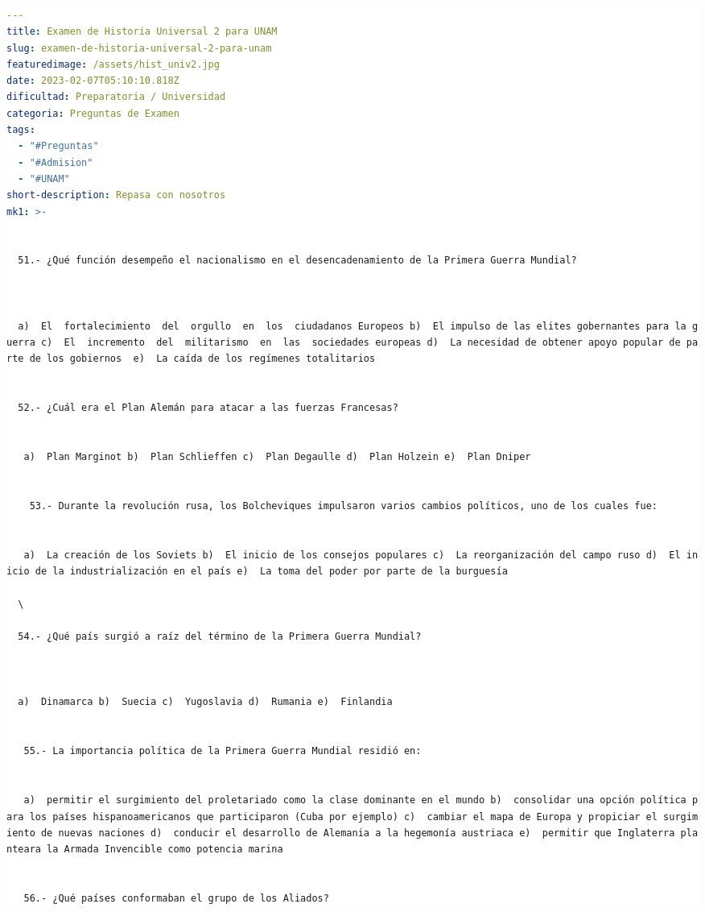 ```yaml
---
title: Examen de Historia Universal 2 para UNAM
slug: examen-de-historia-universal-2-para-unam
featuredimage: /assets/hist_univ2.jpg
date: 2023-02-07T05:10:10.818Z
dificultad: Preparatoria / Universidad
categoria: Preguntas de Examen
tags:
  - "#Preguntas"
  - "#Admision"
  - "#UNAM"
short-description: Repasa con nosotros
mk1: >-
  

  51.- ¿Qué función desempeño el nacionalismo en el desencadenamiento de la Primera Guerra Mundial? 



  a)  El  fortalecimiento  del  orgullo  en  los  ciudadanos Europeos b)  El impulso de las elites gobernantes para la guerra c)  El  incremento  del  militarismo  en  las  sociedades europeas d)  La necesidad de obtener apoyo popular de parte de los gobiernos  e)  La caída de los regímenes totalitarios


  52.- ¿Cuál era el Plan Alemán para atacar a las fuerzas Francesas?


   a)  Plan Marginot b)  Plan Schlieffen c)  Plan Degaulle d)  Plan Holzein e)  Plan Dniper


    53.- Durante la revolución rusa, los Bolcheviques impulsaron varios cambios políticos, uno de los cuales fue:


   a)  La creación de los Soviets b)  El inicio de los consejos populares c)  La reorganización del campo ruso d)  El inicio de la industrialización en el país e)  La toma del poder por parte de la burguesía

  \

  54.- ¿Qué país surgió a raíz del término de la Primera Guerra Mundial? 



  a)  Dinamarca b)  Suecia c)  Yugoslavia d)  Rumania e)  Finlandia 


   55.- La importancia política de la Primera Guerra Mundial residió en:


   a)  permitir el surgimiento del proletariado como la clase dominante en el mundo b)  consolidar una opción política para los países hispanoamericanos que participaron (Cuba por ejemplo) c)  cambiar el mapa de Europa y propiciar el surgimiento de nuevas naciones d)  conducir el desarrollo de Alemania a la hegemonía austriaca e)  permitir que Inglaterra planteara la Armada Invencible como potencia marina 


   56.- ¿Qué países conformaban el grupo de los Aliados?


```